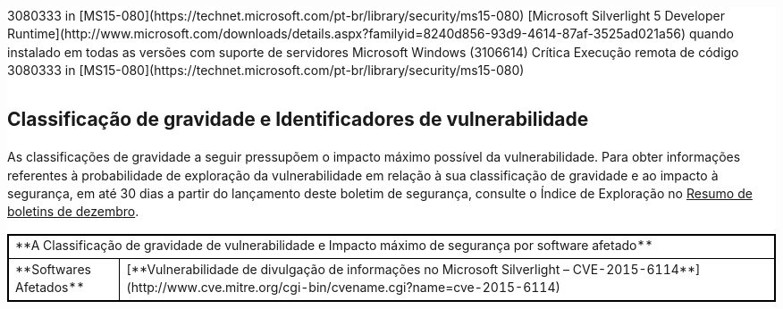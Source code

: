 </td>
<td style="border:1px solid black;">
3080333 in [MS15-080](https://technet.microsoft.com/pt-br/library/security/ms15-080)

</td>
</tr>
<tr>
<td style="border:1px solid black;">
[Microsoft Silverlight 5 Developer Runtime](http://www.microsoft.com/downloads/details.aspx?familyid=8240d856-93d9-4614-87af-3525ad021a56) quando instalado em todas as versões com suporte de servidores Microsoft Windows  
(3106614)

</td>
<td style="border:1px solid black;">
Crítica

</td>
<td style="border:1px solid black;">
Execução remota de código

</td>
<td style="border:1px solid black;">
3080333 in [MS15-080](https://technet.microsoft.com/pt-br/library/security/ms15-080)

</td>
</tr>
</table>
 

Classificação de gravidade e Identificadores de vulnerabilidade
---------------------------------------------------------------

As classificações de gravidade a seguir pressupõem o impacto máximo possível da vulnerabilidade. Para obter informações referentes à probabilidade de exploração da vulnerabilidade em relação à sua classificação de gravidade e ao impacto à segurança, em até 30 dias a partir do lançamento deste boletim de segurança, consulte o Índice de Exploração no [Resumo de boletins de dezembro](https://technet.microsoft.com/pt-br/library/security/ms15-dec).

 
<p> </p>
<table style="border:1px solid black;">
<tr>
<td style="border:1px solid black;" colspan="5">
**A Classificação de gravidade de vulnerabilidade e Impacto máximo de segurança por software afetado**

</td>
</tr>
<tr>
<td style="border:1px solid black;">
**Softwares Afetados**

</td>
<td style="border:1px solid black;">
[**Vulnerabilidade de divulgação de informações no Microsoft Silverlight – CVE-2015-6114**](http://www.cve.mitre.org/cgi-bin/cvename.cgi?name=cve-2015-6114)
